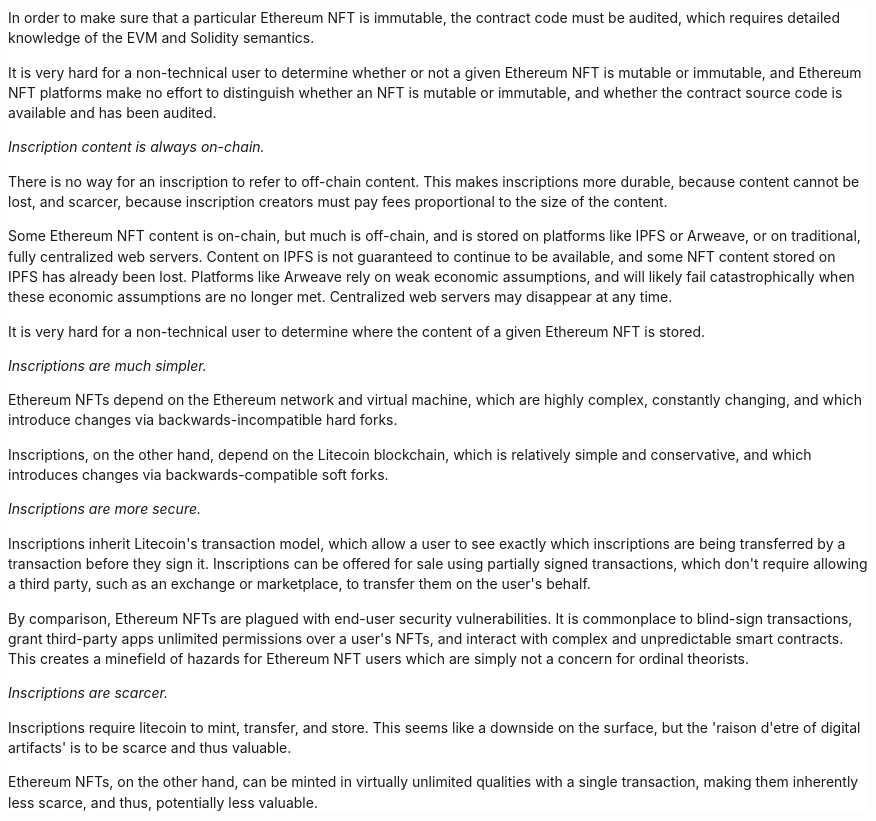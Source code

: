 In order to make sure that a particular Ethereum NFT is immutable, the contract
code must be audited, which requires detailed knowledge of the EVM and Solidity
semantics.

It is very hard for a non-technical user to determine whether or not a given
Ethereum NFT is mutable or immutable, and Ethereum NFT platforms make no effort
to distinguish whether an NFT is mutable or immutable, and whether the contract
source code is available and has been audited.

*Inscription content is always on-chain.*

There is no way for an inscription to refer to off-chain content. This makes
inscriptions more durable, because content cannot be lost, and scarcer, because
inscription creators must pay fees proportional to the size of the content.

Some Ethereum NFT content is on-chain, but much is off-chain, and is stored on
platforms like IPFS or Arweave, or on traditional, fully centralized web
servers. Content on IPFS is not guaranteed to continue to be available, and
some NFT content stored on IPFS has already been lost. Platforms like Arweave
rely on weak economic assumptions, and will likely fail catastrophically when
these economic assumptions are no longer met. Centralized web servers may
disappear at any time.

It is very hard for a non-technical user to determine where the content of a
given Ethereum NFT is stored.

*Inscriptions are much simpler.*

Ethereum NFTs depend on the Ethereum network and virtual machine, which are
highly complex, constantly changing, and which introduce changes via
backwards-incompatible hard forks.

Inscriptions, on the other hand, depend on the Litecoin blockchain, which is
relatively simple and conservative, and which introduces changes via
backwards-compatible soft forks.

*Inscriptions are more secure.*

Inscriptions inherit Litecoin's transaction model, which allow a user to see
exactly which inscriptions are being transferred by a transaction before they
sign it. Inscriptions can be offered for sale using partially signed
transactions, which don't require allowing a third party, such as an exchange
or marketplace, to transfer them on the user's behalf.

By comparison, Ethereum NFTs are plagued with end-user security
vulnerabilities. It is commonplace to blind-sign transactions, grant
third-party apps unlimited permissions over a user's NFTs, and interact with
complex and unpredictable smart contracts. This creates a minefield of hazards
for Ethereum NFT users which are simply not a concern for ordinal theorists.

*Inscriptions are scarcer.*

Inscriptions require litecoin to mint, transfer, and store. This seems like a
downside on the surface, but the 'raison d'etre of digital artifacts' is to be
scarce and thus valuable.

Ethereum NFTs, on the other hand, can be minted in virtually unlimited
qualities with a single transaction, making them inherently less scarce, and
thus, potentially less valuable.
